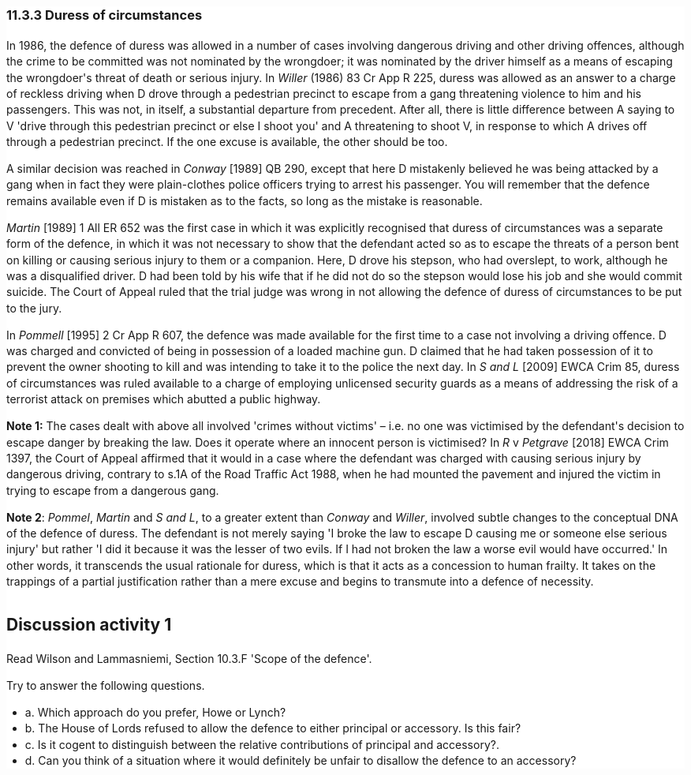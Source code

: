 ### 11.3.3 Duress of circumstances

In 1986, the defence of duress was allowed in a number of cases involving dangerous driving and other driving offences, although the crime to be committed was not nominated by the wrongdoer; it was nominated by the driver himself as a means of escaping the wrongdoer's threat of death or serious injury. In *Willer* (1986) 83 Cr App R 225, duress was allowed as an answer to a charge of reckless driving when D drove through a pedestrian precinct to escape from a gang threatening violence to him and his passengers. This was not, in itself, a substantial departure from precedent. After all, there is little difference between A saying to V 'drive through this pedestrian precinct or else I shoot you' and A threatening to shoot V, in response to which A drives off through a pedestrian precinct. If the one excuse is available, the other should be too.

A similar decision was reached in *Conway* [1989] QB 290, except that here D mistakenly believed he was being attacked by a gang when in fact they were plain-clothes police officers trying to arrest his passenger. You will remember that the defence remains available even if D is mistaken as to the facts, so long as the mistake is reasonable.

*Martin* [1989] 1 All ER 652 was the first case in which it was explicitly recognised that duress of circumstances was a separate form of the defence, in which it was not necessary to show that the defendant acted so as to escape the threats of a person bent on killing or causing serious injury to them or a companion. Here, D drove his stepson, who had overslept, to work, although he was a disqualified driver. D had been told by his wife that if he did not do so the stepson would lose his job and she would commit suicide. The Court of Appeal ruled that the trial judge was wrong in not allowing the defence of duress of circumstances to be put to the jury.

In *Pommell* [1995] 2 Cr App R 607, the defence was made available for the first time to a case not involving a driving offence. D was charged and convicted of being in possession of a loaded machine gun. D claimed that he had taken possession of it to prevent the owner shooting to kill and was intending to take it to the police the next day. In *S and L* [2009] EWCA Crim 85, duress of circumstances was ruled available to a charge of employing unlicensed security guards as a means of addressing the risk of a terrorist attack on premises which abutted a public highway.

**Note 1:** The cases dealt with above all involved 'crimes without victims' – i.e. no one was victimised by the defendant's decision to escape danger by breaking the law. Does it operate where an innocent person is victimised? In *R* v *Petgrave* [2018] EWCA Crim 1397, the Court of Appeal affirmed that it would in a case where the defendant was charged with causing serious injury by dangerous driving, contrary to s.1A of the Road Traffic Act 1988, when he had mounted the pavement and injured the victim in trying to escape from a dangerous gang.

**Note 2**: *Pommel*, *Martin* and *S and L*, to a greater extent than *Conway* and *Willer*, involved subtle changes to the conceptual DNA of the defence of duress. The defendant is not merely saying 'I broke the law to escape D causing me or someone else serious injury' but rather 'I did it because it was the lesser of two evils. If I had not broken the law a worse evil would have occurred.' In other words, it transcends the usual rationale for duress, which is that it acts as a concession to human frailty. It takes on the trappings of a partial justification rather than a mere excuse and begins to transmute into a defence of necessity.

## Discussion activity 1

Read Wilson and Lammasniemi, Section 10.3.F 'Scope of the defence'.

Try to answer the following questions.

- a. Which approach do you prefer, Howe or Lynch?
- b. The House of Lords refused to allow the defence to either principal or accessory. Is this fair?
- c. Is it cogent to distinguish between the relative contributions of principal and accessory?.
- d. Can you think of a situation where it would definitely be unfair to disallow the defence to an accessory?
